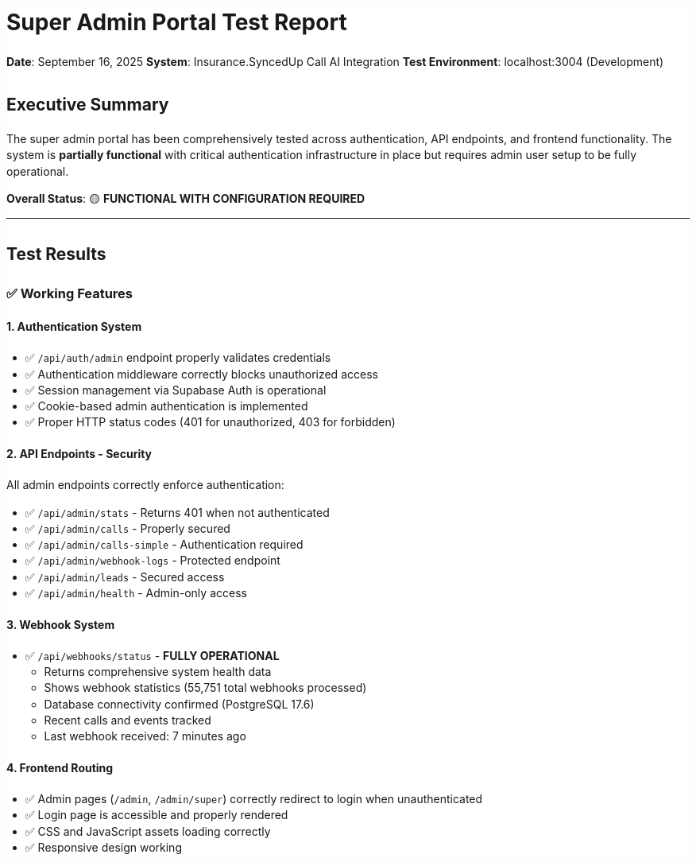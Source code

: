 # Super Admin Portal Test Report

**Date**: September 16, 2025
**System**: Insurance.SyncedUp Call AI Integration
**Test Environment**: localhost:3004 (Development)

## Executive Summary

The super admin portal has been comprehensively tested across authentication, API endpoints, and frontend functionality. The system is **partially functional** with critical authentication infrastructure in place but requires admin user setup to be fully operational.

**Overall Status**: 🟡 **FUNCTIONAL WITH CONFIGURATION REQUIRED**

---

## Test Results

### ✅ Working Features

#### 1. **Authentication System**
- ✅ `/api/auth/admin` endpoint properly validates credentials
- ✅ Authentication middleware correctly blocks unauthorized access
- ✅ Session management via Supabase Auth is operational
- ✅ Cookie-based admin authentication is implemented
- ✅ Proper HTTP status codes (401 for unauthorized, 403 for forbidden)

#### 2. **API Endpoints - Security**
All admin endpoints correctly enforce authentication:
- ✅ `/api/admin/stats` - Returns 401 when not authenticated
- ✅ `/api/admin/calls` - Properly secured
- ✅ `/api/admin/calls-simple` - Authentication required
- ✅ `/api/admin/webhook-logs` - Protected endpoint
- ✅ `/api/admin/leads` - Secured access
- ✅ `/api/admin/health` - Admin-only access

#### 3. **Webhook System**
- ✅ `/api/webhooks/status` - **FULLY OPERATIONAL**
  - Returns comprehensive system health data
  - Shows webhook statistics (55,751 total webhooks processed)
  - Database connectivity confirmed (PostgreSQL 17.6)
  - Recent calls and events tracked
  - Last webhook received: 7 minutes ago

#### 4. **Frontend Routing**
- ✅ Admin pages (`/admin`, `/admin/super`) correctly redirect to login when unauthenticated
- ✅ Login page is accessible and properly rendered
- ✅ CSS and JavaScript assets loading correctly
- ✅ Responsive design working

